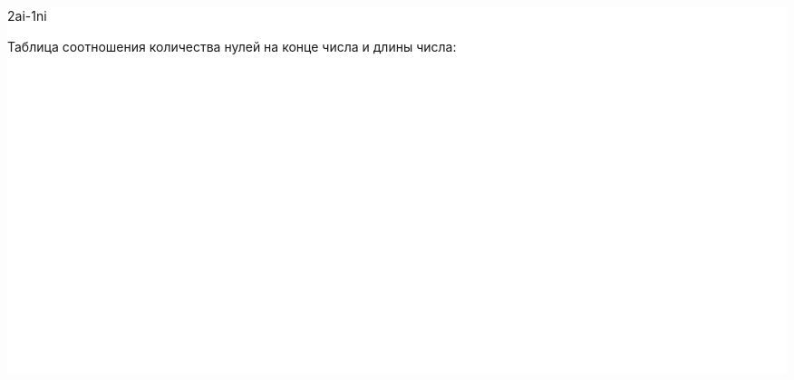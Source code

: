 <path d="M82 35.5 C82 37.35, 81.83 39.23, 81.5 41.05 C81.16 42.88, 80.65 44.71, 79.99 46.47 C79.33 48.23, 78.5 49.97, 77.53 51.62 C76.56 53.27, 75.43 54.87, 74.17 56.37 C72.91 57.86, 71.5 59.29, 69.99 60.6 C68.48 61.91, 66.83 63.13, 65.1 64.22 C63.37 65.31, 61.52 66.29, 59.61 67.13 C57.71 67.97, 55.7 68.69, 53.67 69.26 C51.64 69.83, 49.53 70.27, 47.41 70.56 C45.3 70.85, 43.14 71, 41 71 C38.86 71, 36.7 70.85, 34.59 70.56 C32.47 70.27, 30.36 69.83, 28.33 69.26 C26.3 68.69, 24.29 67.97, 22.39 67.13 C20.48 66.29, 18.63 65.31, 16.9 64.22 C15.17 63.13, 13.52 61.91, 12.01 60.6 C10.5 59.29, 9.09 57.86, 7.83 56.37 C6.57 54.87, 5.44 53.27, 4.47 51.62 C3.5 49.97, 2.67 48.23, 2.01 46.47 C1.35 44.71, 0.84 42.88, 0.5 41.05 C0.17 39.23, 0 37.35, 0 35.5 C0 33.65, 0.17 31.77, 0.5 29.95 C0.84 28.12, 1.35 26.29, 2.01 24.53 C2.67 22.77, 3.5 21.03, 4.47 19.38 C5.44 17.73, 6.57 16.13, 7.83 14.63 C9.09 13.14, 10.5 11.71, 12.01 10.4 C13.52 9.09, 15.17 7.87, 16.9 6.78 C18.63 5.69, 20.48 4.71, 22.39 3.87 C24.29 3.03, 26.3 2.31, 28.33 1.74 C30.36 1.17, 32.47 0.73, 34.59 0.44 C36.7 0.15, 38.86 0, 41 0 C43.14 0, 45.3 0.15, 47.41 0.44 C49.53 0.73, 51.64 1.17, 53.67 1.74 C55.7 2.31, 57.71 3.03, 59.61 3.87 C61.52 4.71, 63.37 5.69, 65.1 6.78 C66.83 7.87, 68.48 9.09, 69.99 10.4 C71.5 11.71, 72.91 13.14, 74.17 14.63 C75.43 16.13, 76.56 17.73, 77.53 19.38 C78.5 21.03, 79.33 22.77, 79.99 24.53 C80.65 26.29, 81.16 28.12, 81.5 29.95 C81.83 31.77, 81.92 34.57, 82 35.5 C82.08 36.43, 82.08 34.57, 82 35.5" stroke="#000" stroke-width="4" fill="none"></path></g><g transform="translate(248.55110574387982 53.89620048289362) rotate(0 20.021484375 20.699999999999818)"><text x="0" y="0" font-family="Helvetica, Segoe UI Emoji" font-size="36px" fill="#000" text-anchor="start" style="white-space: pre;" direction="ltr" dominant-baseline="text-before-edge">2a</text></g><g transform="translate(292.03281583409125 60.63536017188744) rotate(0 11.11328125 11.5)"><text x="0" y="0" font-family="Helvetica, Segoe UI Emoji" font-size="20px" fill="#000" text-anchor="start" style="white-space: pre;" direction="ltr" dominant-baseline="text-before-edge">i-1</text></g><g transform="translate(310.25994127876197 209.6744098345489) rotate(0 10.0107421875 20.699999999999818)"><text x="0" y="0" font-family="Helvetica, Segoe UI Emoji" font-size="36px" fill="#000" text-anchor="start" style="white-space: pre;" direction="ltr" dominant-baseline="text-before-edge">n</text></g><g stroke-linecap="round"><g transform="translate(313.5707812153719 108.51282337276461) rotate(0 -39.8762770545153 -15.840136387084385)"><path d="M0 0 C-5.82 -5.42, -21.61 -32.64, -34.9 -32.51 C-48.2 -32.37, -72.28 -4.73, -79.75 0.83 M0 0 C-5.82 -5.42, -21.61 -32.64, -34.9 -32.51 C-48.2 -32.37, -72.28 -4.73, -79.75 0.83" stroke="#000" stroke-width="4" fill="none"></path></g><g transform="translate(313.5707812153719 108.51282337276461) rotate(0 -39.8762770545153 -15.840136387084385)"><path d="M-66.89 -23.98 C-71.8 -14.51, -76.71 -5.05, -79.75 0.83 M-66.89 -23.98 C-71.45 -15.18, -76.01 -6.38, -79.75 0.83" stroke="#000" stroke-width="4" fill="none"></path></g><g transform="translate(313.5707812153719 108.51282337276461) rotate(0 -39.8762770545153 -15.840136387084385)"><path d="M-53.96 -9.9 C-63.8 -5.81, -73.64 -1.71, -79.75 0.83 M-53.96 -9.9 C-63.11 -6.1, -72.26 -2.29, -79.75 0.83" stroke="#000" stroke-width="4" fill="none"></path></g></g><mask></mask><g transform="translate(313.9352503479254 166.42099480879915) rotate(0 3.1103515625 16.09999999999991)"><text x="0" y="0" font-family="Helvetica, Segoe UI Emoji" font-size="28px" fill="#000" text-anchor="start" style="white-space: pre;" direction="ltr" dominant-baseline="text-before-edge">i</text></g><g stroke-linecap="round" transform="translate(10 10) rotate(0 178.55861895480143 120.84210847553413)"><path d="M32 0 M32 0 C146.24 0, 260.47 0, 325.12 0 M32 0 C136.45 0, 240.91 0, 325.12 0 M325.12 0 C346.45 0, 357.12 10.67, 357.12 32 M325.12 0 C346.45 0, 357.12 10.67, 357.12 32 M357.12 32 C357.12 89.83, 357.12 147.65, 357.12 209.68 M357.12 32 C357.12 91.6, 357.12 151.19, 357.12 209.68 M357.12 209.68 C357.12 231.02, 346.45 241.68, 325.12 241.68 M357.12 209.68 C357.12 231.02, 346.45 241.68, 325.12 241.68 M325.12 241.68 C252.7 241.68, 180.29 241.68, 32 241.68 M325.12 241.68 C212.6 241.68, 100.09 241.68, 32 241.68 M32 241.68 C10.67 241.68, 0 231.02, 0 209.68 M32 241.68 C10.67 241.68, 0 231.02, 0 209.68 M0 209.68 C0 139.82, 0 69.97, 0 32 M0 209.68 C0 165.73, 0 121.77, 0 32 M0 32 C0 10.67, 10.67 0, 32 0 M0 32 C0 10.67, 10.67 0, 32 0" stroke="none" stroke-width="4" fill="none"></path></g></svg>
</div></div>

Таблица соотношения количества нулей на конце числа и длины числа:

<div style="display:flex; align-items: center;">
    <div style="flex:1; mix-blend-mode:difference; filter:invert(1);">
<svg version="1.1" xmlns="http://www.w3.org/2000/svg" viewBox="0 0 512.2462815504807 328.861539400541" width="512.2462815504807" height="328.861539400541">
  